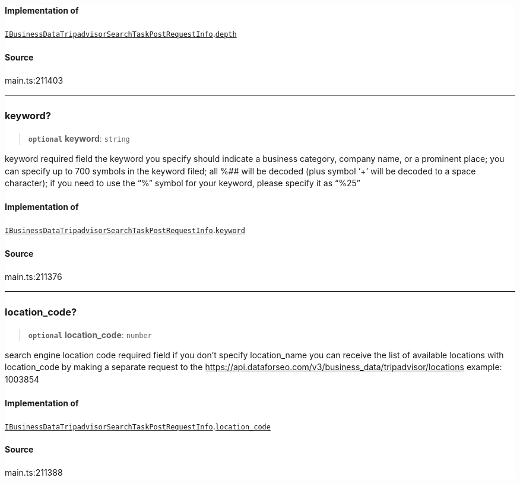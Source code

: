 #### Implementation of

[`IBusinessDataTripadvisorSearchTaskPostRequestInfo`](../interfaces/IBusinessDataTripadvisorSearchTaskPostRequestInfo.md).[`depth`](../interfaces/IBusinessDataTripadvisorSearchTaskPostRequestInfo.md#depth)

#### Source

main.ts:211403

***

### keyword?

> **`optional`** **keyword**: `string`

keyword
required field
the keyword you specify should indicate a business category, company name, or a prominent place;
you can specify up to 700 symbols in the keyword filed;
all %## will be decoded (plus symbol ‘+’ will be decoded to a space character);
if you need to use the “%” symbol for your keyword, please specify it as “%25”

#### Implementation of

[`IBusinessDataTripadvisorSearchTaskPostRequestInfo`](../interfaces/IBusinessDataTripadvisorSearchTaskPostRequestInfo.md).[`keyword`](../interfaces/IBusinessDataTripadvisorSearchTaskPostRequestInfo.md#keyword)

#### Source

main.ts:211376

***

### location\_code?

> **`optional`** **location\_code**: `number`

search engine location code
required field if you don’t specify location_name
you can receive the list of available locations with location_code by making a separate request to the https://api.dataforseo.com/v3/business_data/tripadvisor/locations
example:
1003854

#### Implementation of

[`IBusinessDataTripadvisorSearchTaskPostRequestInfo`](../interfaces/IBusinessDataTripadvisorSearchTaskPostRequestInfo.md).[`location_code`](../interfaces/IBusinessDataTripadvisorSearchTaskPostRequestInfo.md#location_code)

#### Source

main.ts:211388
